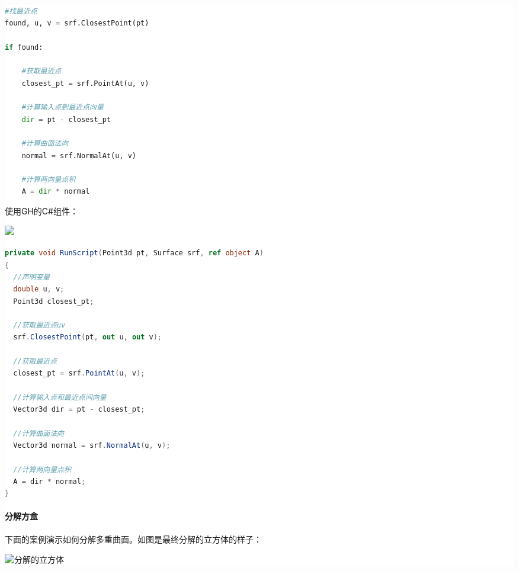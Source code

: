 ```python
#找最近点
found, u, v = srf.ClosestPoint(pt)

if found:

    #获取最近点
    closest_pt = srf.PointAt(u, v)

    #计算输入点到最近点向量
    dir = pt - closest_pt

    #计算曲面法向
    normal = srf.NormalAt(u, v)

    #计算两向量点积
    A = dir * normal
```

使用GH的C#组件：

![](https://developer.rhino3d.com/images/math-image167.png)

```csharp
private void RunScript(Point3d pt, Surface srf, ref object A)
{
  //声明变量
  double u, v;
  Point3d closest_pt;

  //获取最近点uv
  srf.ClosestPoint(pt, out u, out v);

  //获取最近点
  closest_pt = srf.PointAt(u, v);

  //计算输入点和最近点间向量
  Vector3d dir = pt - closest_pt;

  //计算曲面法向
  Vector3d normal = srf.NormalAt(u, v);

  //计算两向量点积
  A = dir * normal;
}
```

#### 分解方盒

下面的案例演示如何分解多重曲面。如图是最终分解的立方体的样子：

![分解的立方体](https://developer.rhino3d.com/images/math-image15.jpg)
